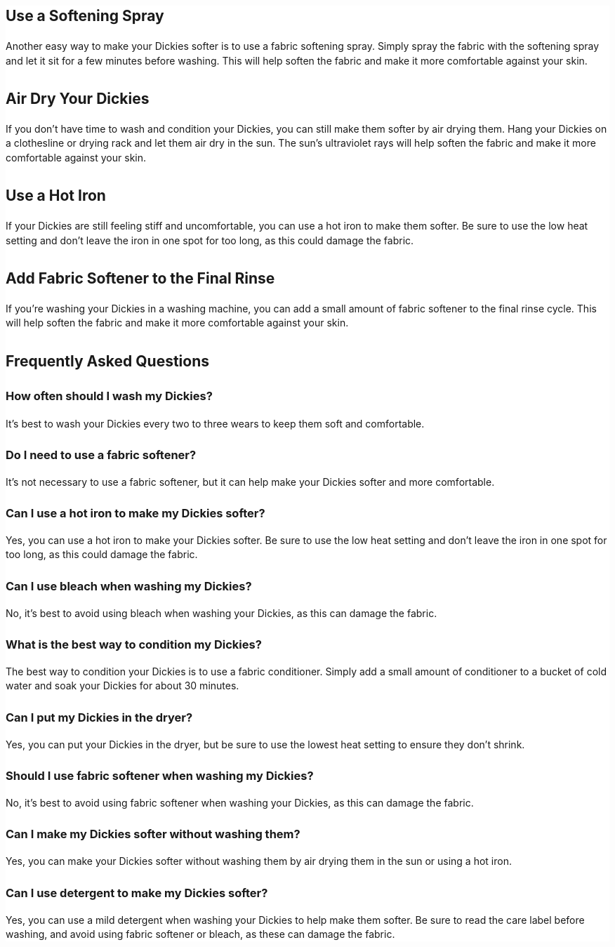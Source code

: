 <h2>Use a Softening Spray</h2>

Another easy way to make your Dickies softer is to use a fabric softening spray. Simply spray the fabric with the softening spray and let it sit for a few minutes before washing. This will help soften the fabric and make it more comfortable against your skin.

<h2>Air Dry Your Dickies</h2>

If you don’t have time to wash and condition your Dickies, you can still make them softer by air drying them. Hang your Dickies on a clothesline or drying rack and let them air dry in the sun. The sun’s ultraviolet rays will help soften the fabric and make it more comfortable against your skin.

<h2>Use a Hot Iron</h2>

If your Dickies are still feeling stiff and uncomfortable, you can use a hot iron to make them softer. Be sure to use the low heat setting and don’t leave the iron in one spot for too long, as this could damage the fabric.

<h2>Add Fabric Softener to the Final Rinse</h2>

If you’re washing your Dickies in a washing machine, you can add a small amount of fabric softener to the final rinse cycle. This will help soften the fabric and make it more comfortable against your skin.

<h2>Frequently Asked Questions </h2>

<h3>How often should I wash my Dickies?</h3>
It’s best to wash your Dickies every two to three wears to keep them soft and comfortable.

<h3>Do I need to use a fabric softener?</h3>
It’s not necessary to use a fabric softener, but it can help make your Dickies softer and more comfortable.

<h3>Can I use a hot iron to make my Dickies softer?</h3>
Yes, you can use a hot iron to make your Dickies softer. Be sure to use the low heat setting and don’t leave the iron in one spot for too long, as this could damage the fabric.

<h3>Can I use bleach when washing my Dickies?</h3>
No, it’s best to avoid using bleach when washing your Dickies, as this can damage the fabric.

<h3>What is the best way to condition my Dickies?</h3>
The best way to condition your Dickies is to use a fabric conditioner. Simply add a small amount of conditioner to a bucket of cold water and soak your Dickies for about 30 minutes.

<h3>Can I put my Dickies in the dryer?</h3>
Yes, you can put your Dickies in the dryer, but be sure to use the lowest heat setting to ensure they don’t shrink.

<h3>Should I use fabric softener when washing my Dickies?</h3>
No, it’s best to avoid using fabric softener when washing your Dickies, as this can damage the fabric.

<h3>Can I make my Dickies softer without washing them?</h3>
Yes, you can make your Dickies softer without washing them by air drying them in the sun or using a hot iron.

<h3>Can I use detergent to make my Dickies softer?</h3>
Yes, you can use a mild detergent when washing your Dickies to help make them softer. Be sure to read the care label before washing, and avoid using fabric softener or bleach, as these can damage the fabric.
